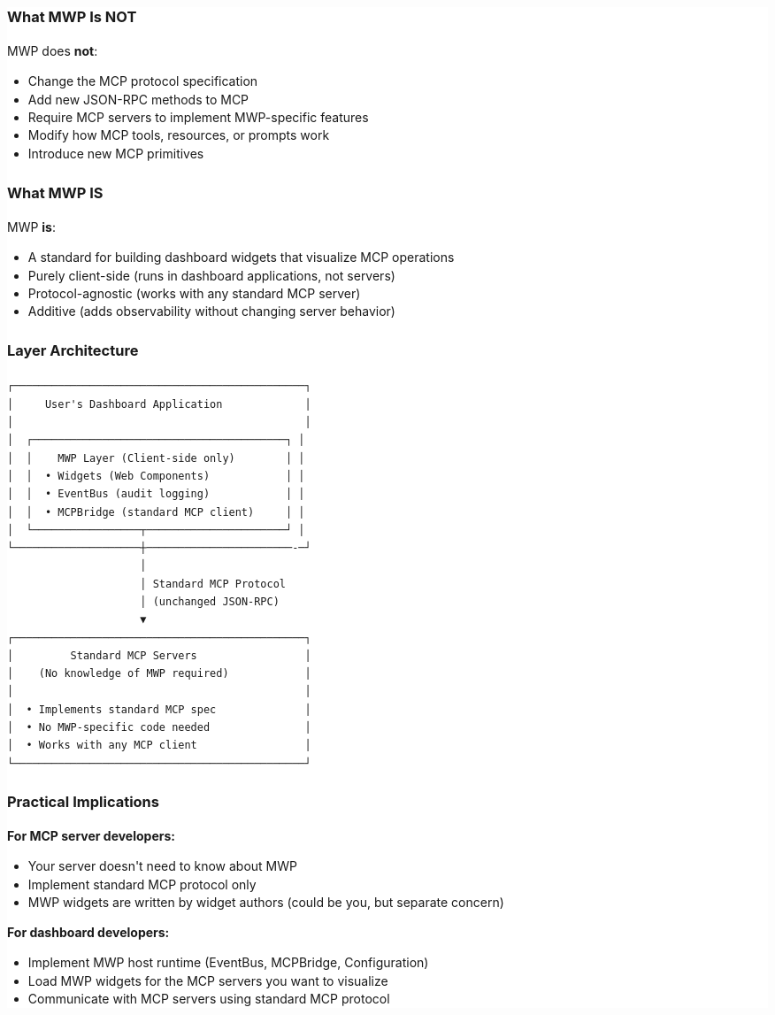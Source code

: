 ### What MWP Is NOT

MWP does **not**:
- Change the MCP protocol specification
- Add new JSON-RPC methods to MCP
- Require MCP servers to implement MWP-specific features
- Modify how MCP tools, resources, or prompts work
- Introduce new MCP primitives

### What MWP IS

MWP **is**:
- A standard for building dashboard widgets that visualize MCP operations
- Purely client-side (runs in dashboard applications, not servers)
- Protocol-agnostic (works with any standard MCP server)
- Additive (adds observability without changing server behavior)

### Layer Architecture

```
┌──────────────────────────────────────────────┐
│     User's Dashboard Application             │
│                                              │
│  ┌────────────────────────────────────────┐ │
│  │    MWP Layer (Client-side only)        │ │
│  │  • Widgets (Web Components)            │ │
│  │  • EventBus (audit logging)            │ │
│  │  • MCPBridge (standard MCP client)     │ │
│  └─────────────────┬──────────────────────┘ │
└────────────────────┼───────────────────────-─┘
                     │
                     │ Standard MCP Protocol
                     │ (unchanged JSON-RPC)
                     ▼
┌──────────────────────────────────────────────┐
│         Standard MCP Servers                 │
│    (No knowledge of MWP required)            │
│                                              │
│  • Implements standard MCP spec              │
│  • No MWP-specific code needed               │
│  • Works with any MCP client                 │
└──────────────────────────────────────────────┘
```

### Practical Implications

**For MCP server developers:**
- Your server doesn't need to know about MWP
- Implement standard MCP protocol only
- MWP widgets are written by widget authors (could be you, but separate concern)

**For dashboard developers:**
- Implement MWP host runtime (EventBus, MCPBridge, Configuration)
- Load MWP widgets for the MCP servers you want to visualize
- Communicate with MCP servers using standard MCP protocol
